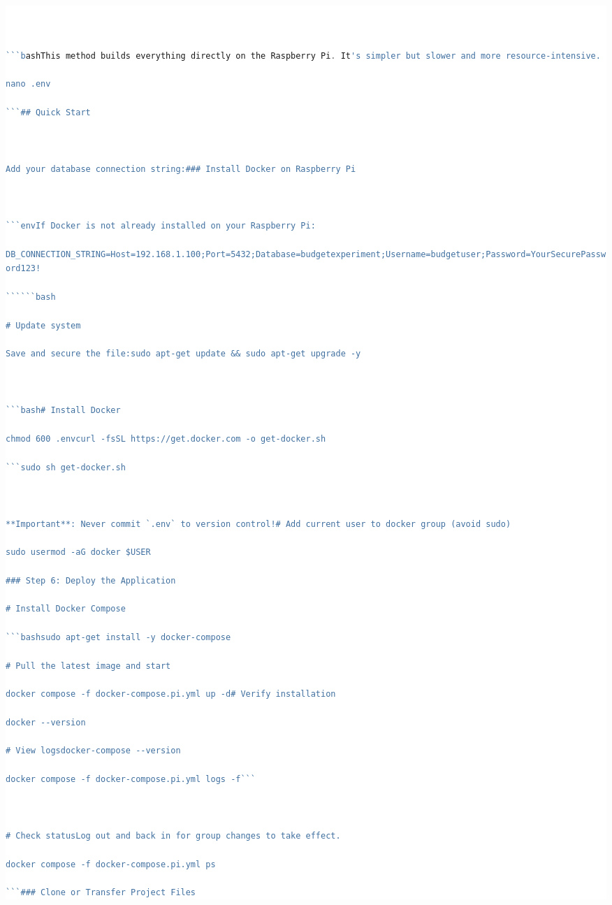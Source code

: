 ```powershell



```bashThis method builds everything directly on the Raspberry Pi. It's simpler but slower and more resource-intensive.

nano .env

```## Quick Start



Add your database connection string:### Install Docker on Raspberry Pi



```envIf Docker is not already installed on your Raspberry Pi:

DB_CONNECTION_STRING=Host=192.168.1.100;Port=5432;Database=budgetexperiment;Username=budgetuser;Password=YourSecurePassword123!

``````bash

# Update system

Save and secure the file:sudo apt-get update && sudo apt-get upgrade -y



```bash# Install Docker

chmod 600 .envcurl -fsSL https://get.docker.com -o get-docker.sh

```sudo sh get-docker.sh



**Important**: Never commit `.env` to version control!# Add current user to docker group (avoid sudo)

sudo usermod -aG docker $USER

### Step 6: Deploy the Application

# Install Docker Compose

```bashsudo apt-get install -y docker-compose

# Pull the latest image and start

docker compose -f docker-compose.pi.yml up -d# Verify installation

docker --version

# View logsdocker-compose --version

docker compose -f docker-compose.pi.yml logs -f```



# Check statusLog out and back in for group changes to take effect.

docker compose -f docker-compose.pi.yml ps

```### Clone or Transfer Project Files
```